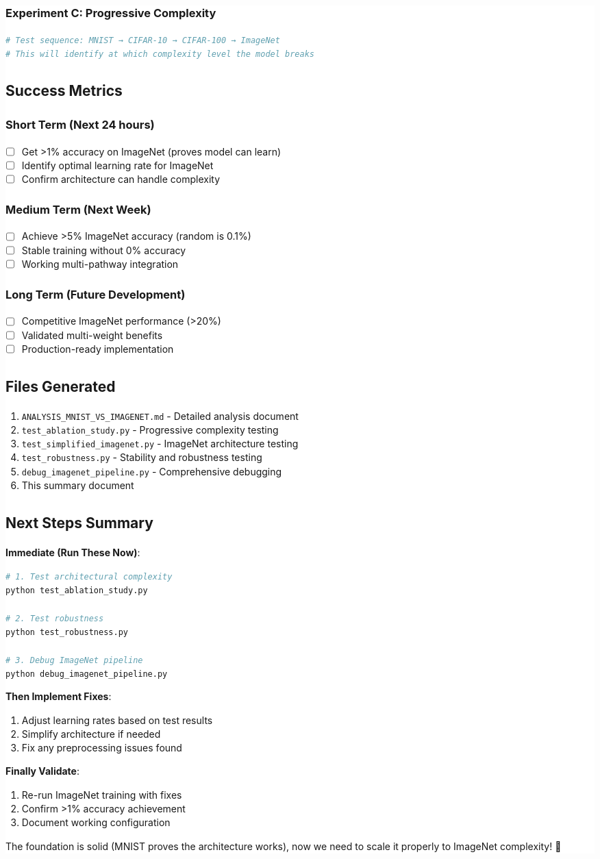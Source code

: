 ### Experiment C: Progressive Complexity
```python
# Test sequence: MNIST → CIFAR-10 → CIFAR-100 → ImageNet
# This will identify at which complexity level the model breaks
```

## Success Metrics

### Short Term (Next 24 hours)
- [ ] Get >1% accuracy on ImageNet (proves model can learn)
- [ ] Identify optimal learning rate for ImageNet
- [ ] Confirm architecture can handle complexity

### Medium Term (Next Week)  
- [ ] Achieve >5% ImageNet accuracy (random is 0.1%)
- [ ] Stable training without 0% accuracy
- [ ] Working multi-pathway integration

### Long Term (Future Development)
- [ ] Competitive ImageNet performance (>20%)
- [ ] Validated multi-weight benefits
- [ ] Production-ready implementation

## Files Generated

1. `ANALYSIS_MNIST_VS_IMAGENET.md` - Detailed analysis document
2. `test_ablation_study.py` - Progressive complexity testing
3. `test_simplified_imagenet.py` - ImageNet architecture testing  
4. `test_robustness.py` - Stability and robustness testing
5. `debug_imagenet_pipeline.py` - Comprehensive debugging
6. This summary document

## Next Steps Summary

**Immediate (Run These Now)**:
```bash
# 1. Test architectural complexity
python test_ablation_study.py

# 2. Test robustness 
python test_robustness.py

# 3. Debug ImageNet pipeline
python debug_imagenet_pipeline.py
```

**Then Implement Fixes**:
1. Adjust learning rates based on test results
2. Simplify architecture if needed
3. Fix any preprocessing issues found

**Finally Validate**:
1. Re-run ImageNet training with fixes
2. Confirm >1% accuracy achievement
3. Document working configuration

The foundation is solid (MNIST proves the architecture works), now we need to scale it properly to ImageNet complexity! 🚀
